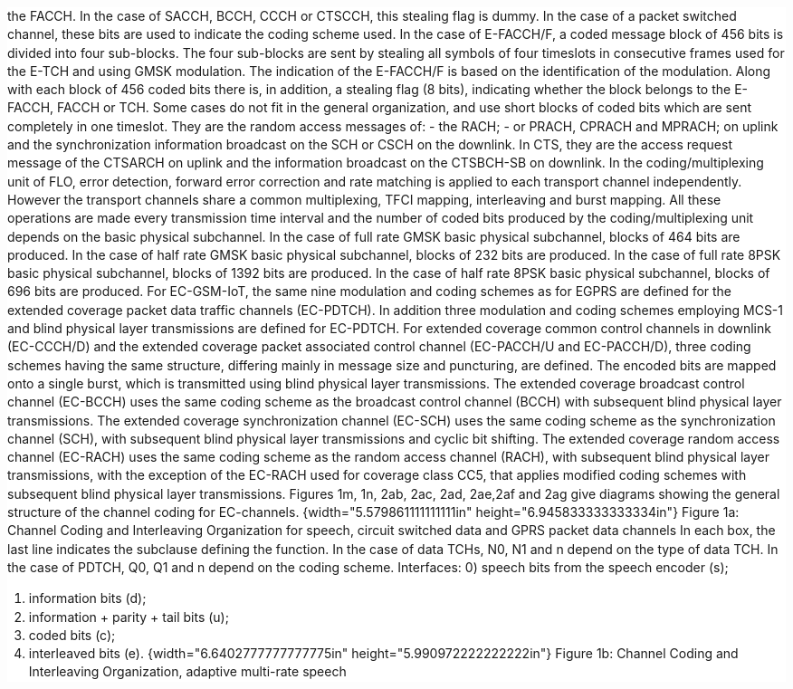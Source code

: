 the FACCH. In the case of SACCH, BCCH, CCCH or CTSCCH, this stealing flag is
dummy. In the case of a packet switched channel, these bits are used to
indicate the coding scheme used.
In the case of E-FACCH/F, a coded message block of 456 bits is divided into
four sub-blocks. The four sub-blocks are sent by stealing all symbols of four
timeslots in consecutive frames used for the E-TCH and using GMSK modulation.
The indication of the E-FACCH/F is based on the identification of the
modulation. Along with each block of 456 coded bits there is, in addition, a
stealing flag (8 bits), indicating whether the block belongs to the E-FACCH,
FACCH or TCH.
Some cases do not fit in the general organization, and use short blocks of
coded bits which are sent completely in one timeslot. They are the random
access messages of:
\- the RACH;
\- or PRACH, CPRACH and MPRACH;
on uplink and the synchronization information broadcast on the SCH or CSCH on
the downlink. In CTS, they are the access request message of the CTSARCH on
uplink and the information broadcast on the CTSBCH-SB on downlink.
In the coding/multiplexing unit of FLO, error detection, forward error
correction and rate matching is applied to each transport channel
independently. However the transport channels share a common multiplexing,
TFCI mapping, interleaving and burst mapping. All these operations are made
every transmission time interval and the number of coded bits produced by the
coding/multiplexing unit depends on the basic physical subchannel. In the case
of full rate GMSK basic physical subchannel, blocks of 464 bits are produced.
In the case of half rate GMSK basic physical subchannel, blocks of 232 bits
are produced. In the case of full rate 8PSK basic physical subchannel, blocks
of 1392 bits are produced. In the case of half rate 8PSK basic physical
subchannel, blocks of 696 bits are produced.
For EC-GSM-IoT, the same nine modulation and coding schemes as for EGPRS are
defined for the extended coverage packet data traffic channels (EC-PDTCH). In
addition three modulation and coding schemes employing MCS-1 and blind
physical layer transmissions are defined for EC-PDTCH. For extended coverage
common control channels in downlink (EC-CCCH/D) and the extended coverage
packet associated control channel (EC-PACCH/U and EC-PACCH/D), three coding
schemes having the same structure, differing mainly in message size and
puncturing, are defined. The encoded bits are mapped onto a single burst,
which is transmitted using blind physical layer transmissions. The extended
coverage broadcast control channel (EC-BCCH) uses the same coding scheme as
the broadcast control channel (BCCH) with subsequent blind physical layer
transmissions. The extended coverage synchronization channel (EC-SCH) uses the
same coding scheme as the synchronization channel (SCH), with subsequent blind
physical layer transmissions and cyclic bit shifting. The extended coverage
random access channel (EC-RACH) uses the same coding scheme as the random
access channel (RACH), with subsequent blind physical layer transmissions,
with the exception of the EC-RACH used for coverage class CC5, that applies
modified coding schemes with subsequent blind physical layer transmissions.
Figures 1m, 1n, 2ab, 2ac, 2ad, 2ae,2af and 2ag give diagrams showing the
general structure of the channel coding for EC-channels.
{width="5.579861111111111in" height="6.945833333333334in"}
Figure 1a: Channel Coding and Interleaving Organization for speech, circuit
switched data and GPRS packet data channels
In each box, the last line indicates the subclause defining the function. In
the case of data TCHs, N0, N1 and n depend on the type of data TCH. In the
case of PDTCH, Q0, Q1 and n depend on the coding scheme.
Interfaces:
0) speech bits from the speech encoder (s);
1) information bits (d);
2) information + parity + tail bits (u);
3) coded bits (c);
4) interleaved bits (e).
{width="6.6402777777777775in" height="5.990972222222222in"}
Figure 1b: Channel Coding and Interleaving Organization, adaptive multi-rate
speech
